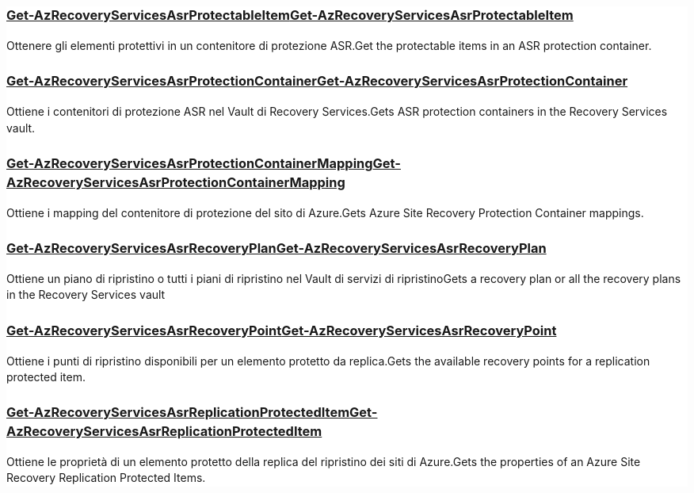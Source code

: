 ### [<span data-ttu-id="e1dbe-136">Get-AzRecoveryServicesAsrProtectableItem</span><span class="sxs-lookup"><span data-stu-id="e1dbe-136">Get-AzRecoveryServicesAsrProtectableItem</span></span>](Get-AzRecoveryServicesAsrProtectableItem.md)
<span data-ttu-id="e1dbe-137">Ottenere gli elementi protettivi in un contenitore di protezione ASR.</span><span class="sxs-lookup"><span data-stu-id="e1dbe-137">Get the protectable items in an ASR protection container.</span></span>

### [<span data-ttu-id="e1dbe-138">Get-AzRecoveryServicesAsrProtectionContainer</span><span class="sxs-lookup"><span data-stu-id="e1dbe-138">Get-AzRecoveryServicesAsrProtectionContainer</span></span>](Get-AzRecoveryServicesAsrProtectionContainer.md)
<span data-ttu-id="e1dbe-139">Ottiene i contenitori di protezione ASR nel Vault di Recovery Services.</span><span class="sxs-lookup"><span data-stu-id="e1dbe-139">Gets ASR protection containers in the Recovery Services vault.</span></span>

### [<span data-ttu-id="e1dbe-140">Get-AzRecoveryServicesAsrProtectionContainerMapping</span><span class="sxs-lookup"><span data-stu-id="e1dbe-140">Get-AzRecoveryServicesAsrProtectionContainerMapping</span></span>](Get-AzRecoveryServicesAsrProtectionContainerMapping.md)
<span data-ttu-id="e1dbe-141">Ottiene i mapping del contenitore di protezione del sito di Azure.</span><span class="sxs-lookup"><span data-stu-id="e1dbe-141">Gets Azure Site Recovery Protection Container mappings.</span></span>

### [<span data-ttu-id="e1dbe-142">Get-AzRecoveryServicesAsrRecoveryPlan</span><span class="sxs-lookup"><span data-stu-id="e1dbe-142">Get-AzRecoveryServicesAsrRecoveryPlan</span></span>](Get-AzRecoveryServicesAsrRecoveryPlan.md)
<span data-ttu-id="e1dbe-143">Ottiene un piano di ripristino o tutti i piani di ripristino nel Vault di servizi di ripristino</span><span class="sxs-lookup"><span data-stu-id="e1dbe-143">Gets a recovery plan or all the recovery plans in the Recovery Services vault</span></span>

### [<span data-ttu-id="e1dbe-144">Get-AzRecoveryServicesAsrRecoveryPoint</span><span class="sxs-lookup"><span data-stu-id="e1dbe-144">Get-AzRecoveryServicesAsrRecoveryPoint</span></span>](Get-AzRecoveryServicesAsrRecoveryPoint.md)
<span data-ttu-id="e1dbe-145">Ottiene i punti di ripristino disponibili per un elemento protetto da replica.</span><span class="sxs-lookup"><span data-stu-id="e1dbe-145">Gets the available recovery points for a replication protected item.</span></span>

### [<span data-ttu-id="e1dbe-146">Get-AzRecoveryServicesAsrReplicationProtectedItem</span><span class="sxs-lookup"><span data-stu-id="e1dbe-146">Get-AzRecoveryServicesAsrReplicationProtectedItem</span></span>](Get-AzRecoveryServicesAsrReplicationProtectedItem.md)
<span data-ttu-id="e1dbe-147">Ottiene le proprietà di un elemento protetto della replica del ripristino dei siti di Azure.</span><span class="sxs-lookup"><span data-stu-id="e1dbe-147">Gets the properties of an Azure Site Recovery Replication Protected Items.</span></span>
